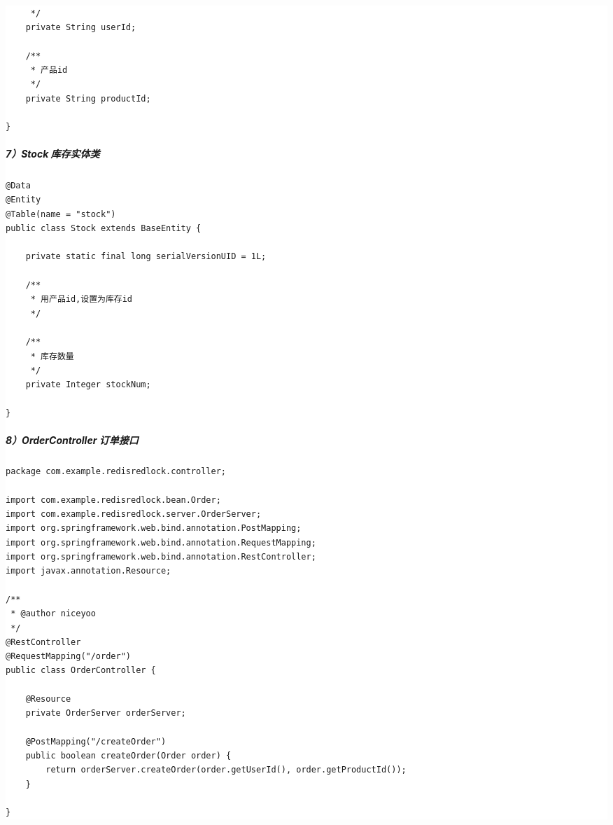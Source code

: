 ```
     */
    private String userId;

    /**
     * 产品id
     */
    private String productId;

}
```

##### 7）Stock 库存实体类

```
@Data
@Entity
@Table(name = "stock")
public class Stock extends BaseEntity {

    private static final long serialVersionUID = 1L;

    /**
     * 用产品id,设置为库存id
     */

    /**
     * 库存数量
     */
    private Integer stockNum;

}
```

##### 8）OrderController 订单接口

```
package com.example.redisredlock.controller;

import com.example.redisredlock.bean.Order;
import com.example.redisredlock.server.OrderServer;
import org.springframework.web.bind.annotation.PostMapping;
import org.springframework.web.bind.annotation.RequestMapping;
import org.springframework.web.bind.annotation.RestController;
import javax.annotation.Resource;

/**
 * @author niceyoo
 */
@RestController
@RequestMapping("/order")
public class OrderController {

    @Resource
    private OrderServer orderServer;

    @PostMapping("/createOrder")
    public boolean createOrder(Order order) {
        return orderServer.createOrder(order.getUserId(), order.getProductId());
    }

}
```
